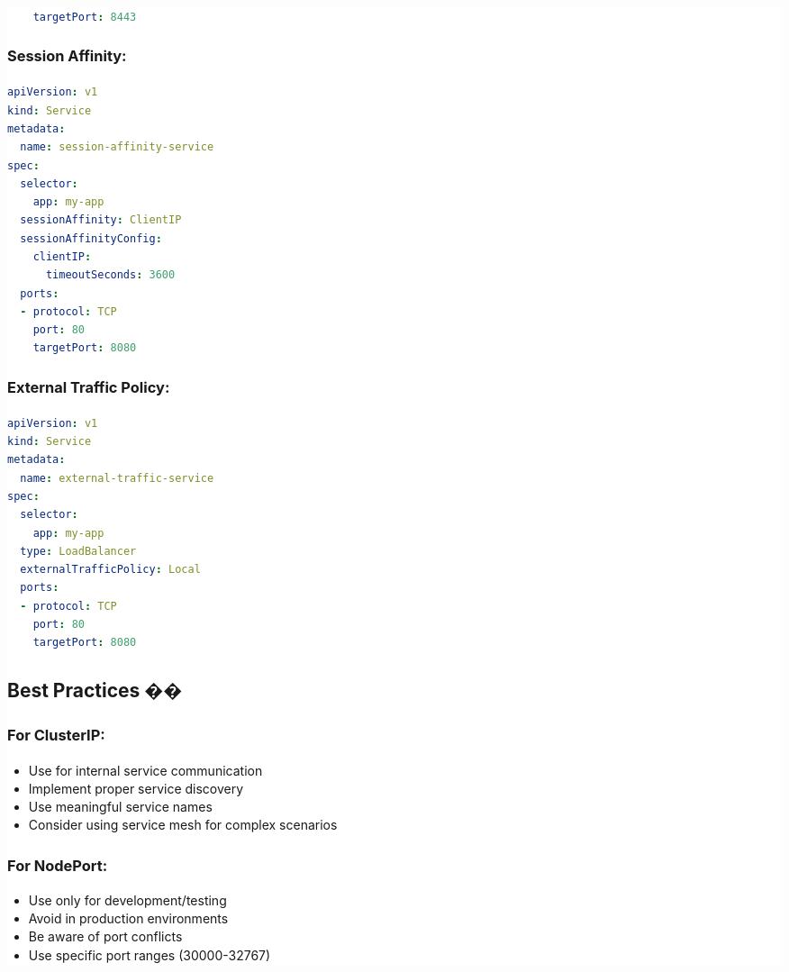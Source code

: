 ```yaml
    targetPort: 8443
```

### Session Affinity:

```yaml
apiVersion: v1
kind: Service
metadata:
  name: session-affinity-service
spec:
  selector:
    app: my-app
  sessionAffinity: ClientIP
  sessionAffinityConfig:
    clientIP:
      timeoutSeconds: 3600
  ports:
  - protocol: TCP
    port: 80
    targetPort: 8080
```

### External Traffic Policy:

```yaml
apiVersion: v1
kind: Service
metadata:
  name: external-traffic-service
spec:
  selector:
    app: my-app
  type: LoadBalancer
  externalTrafficPolicy: Local
  ports:
  - protocol: TCP
    port: 80
    targetPort: 8080
```

## Best Practices ��

### For ClusterIP:
- Use for internal service communication
- Implement proper service discovery
- Use meaningful service names
- Consider using service mesh for complex scenarios

### For NodePort:
- Use only for development/testing
- Avoid in production environments
- Be aware of port conflicts
- Use specific port ranges (30000-32767)
